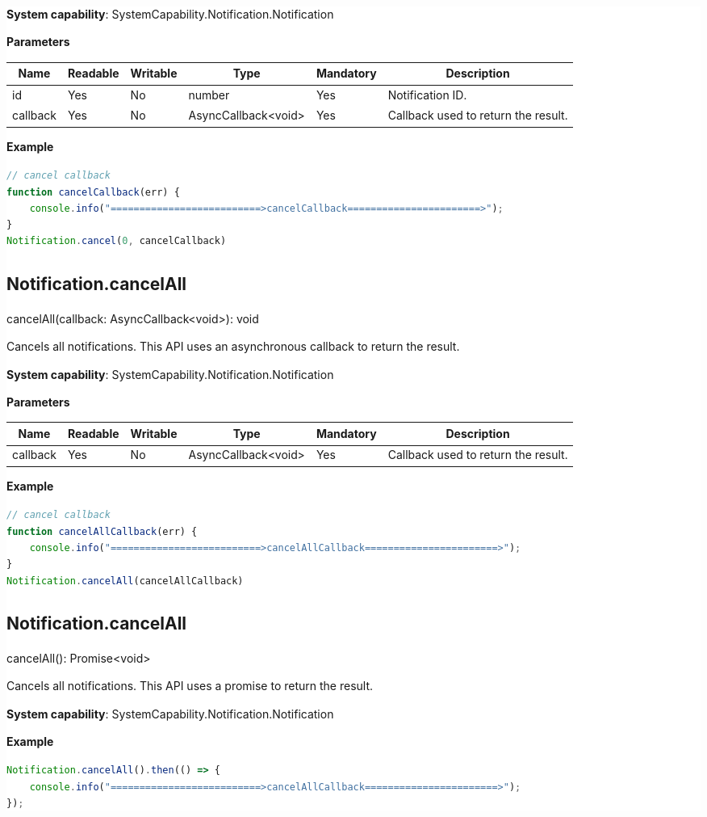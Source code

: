 **System capability**: SystemCapability.Notification.Notification

**Parameters**

| Name    | Readable| Writable| Type                 | Mandatory| Description                |
| -------- | ---- | --- | --------------------- | ---- | -------------------- |
| id       | Yes  | No | number                | Yes  | Notification ID.              |
| callback | Yes  | No | AsyncCallback\<void\> | Yes  | Callback used to return the result.|

**Example**

```js
// cancel callback
function cancelCallback(err) {
	console.info("==========================>cancelCallback=======================>");
}
Notification.cancel(0, cancelCallback)
```



## Notification.cancelAll

cancelAll(callback: AsyncCallback\<void\>): void

Cancels all notifications. This API uses an asynchronous callback to return the result.

**System capability**: SystemCapability.Notification.Notification

**Parameters**

| Name    | Readable| Writable| Type                 | Mandatory| Description                |
| -------- | ---- | --- | --------------------- | ---- | -------------------- |
| callback | Yes  | No | AsyncCallback\<void\> | Yes  | Callback used to return the result.|

**Example**

```js
// cancel callback
function cancelAllCallback(err) {
	console.info("==========================>cancelAllCallback=======================>");
}
Notification.cancelAll(cancelAllCallback)
```



## Notification.cancelAll

cancelAll(): Promise\<void\>

Cancels all notifications. This API uses a promise to return the result.

**System capability**: SystemCapability.Notification.Notification

**Example**

```js
Notification.cancelAll().then(() => {
	console.info("==========================>cancelAllCallback=======================>");
});
```
